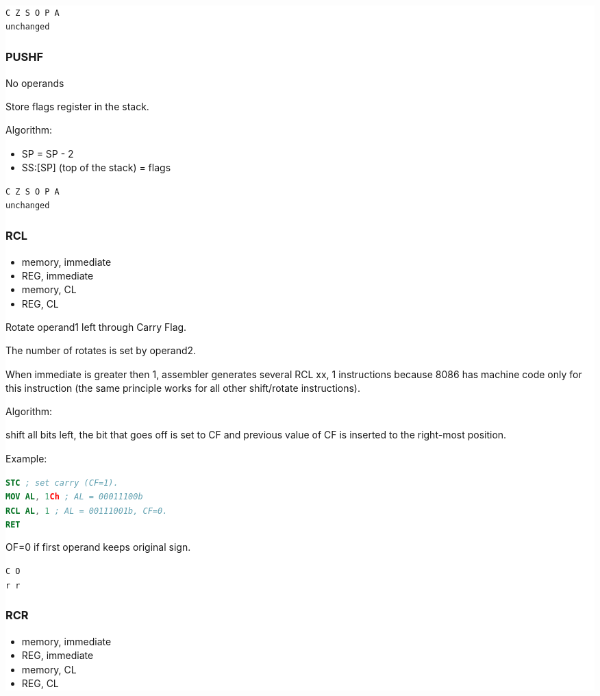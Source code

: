 ```
C Z S O P A
unchanged
```

### PUSHF 
No operands

Store flags register in the stack.

Algorithm:

* SP = SP - 2
* SS:[SP] (top of the stack) = flags

```
C Z S O P A
unchanged
```

### RCL
* memory, immediate
* REG, immediate
* memory, CL
* REG, CL

Rotate operand1 left through Carry Flag. 

The number of rotates is set by operand2.

When immediate is greater then 1, assembler generates several RCL xx,
1 instructions because 8086 has machine code only for this instruction 
(the same principle works for all other shift/rotate instructions).

Algorithm:

shift all bits left, the bit that goes off is set to CF and previous value of
CF is inserted to the right-most position.

Example:
```nasm
STC ; set carry (CF=1).
MOV AL, 1Ch ; AL = 00011100b
RCL AL, 1 ; AL = 00111001b, CF=0.
RET
```
OF=0 if first operand keeps original sign.

```
C O
r r
```

### RCR
* memory, immediate
* REG, immediate
* memory, CL
* REG, CL
